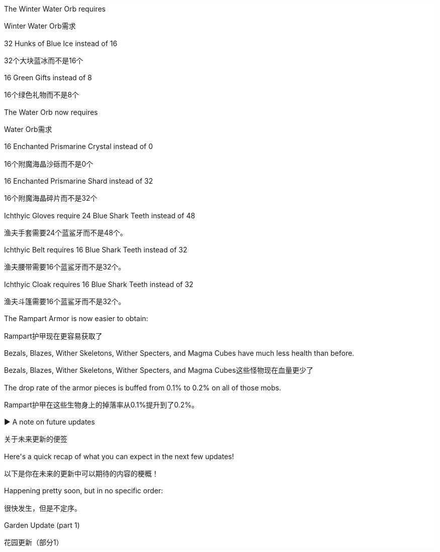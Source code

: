 The Winter Water Orb requires

Winter Water Orb需求

32 Hunks of Blue Ice instead of 16

32个大块蓝冰而不是16个

16 Green Gifts instead of 8

16个绿色礼物而不是8个

The Water Orb now requires

Water Orb需求

16 Enchanted Prismarine Crystal instead of 0

16个附魔海晶沙砾而不是0个

16 Enchanted Prismarine Shard instead of 32

16个附魔海晶碎片而不是32个

Ichthyic Gloves require 24 Blue Shark Teeth instead of 48

渔夫手套需要24个蓝鲨牙而不是48个。

Ichthyic Belt requires 16 Blue Shark Teeth instead of 32

渔夫腰带需要16个蓝鲨牙而不是32个。

Ichthyic Cloak requires 16 Blue Shark Teeth instead of 32

渔夫斗篷需要16个蓝鲨牙而不是32个。

The Rampart Armor is now easier to obtain:

Rampart护甲现在更容易获取了

Bezals, Blazes, Wither Skeletons, Wither Specters, and Magma Cubes have much less health than before.

Bezals, Blazes, Wither Skeletons, Wither Specters, and Magma Cubes这些怪物现在血量更少了

The drop rate of the armor pieces is buffed from 0.1% to 0.2% on all of those mobs.

Rampart护甲在这些生物身上的掉落率从0.1%提升到了0.2%。

► A note on future updates

关于未来更新的便签

Here's a quick recap of what you can expect in the next few updates!

以下是你在未来的更新中可以期待的内容的梗概！

Happening pretty soon, but in no specific order:

很快发生，但是不定序。

Garden Update (part 1)

花园更新（部分1）
